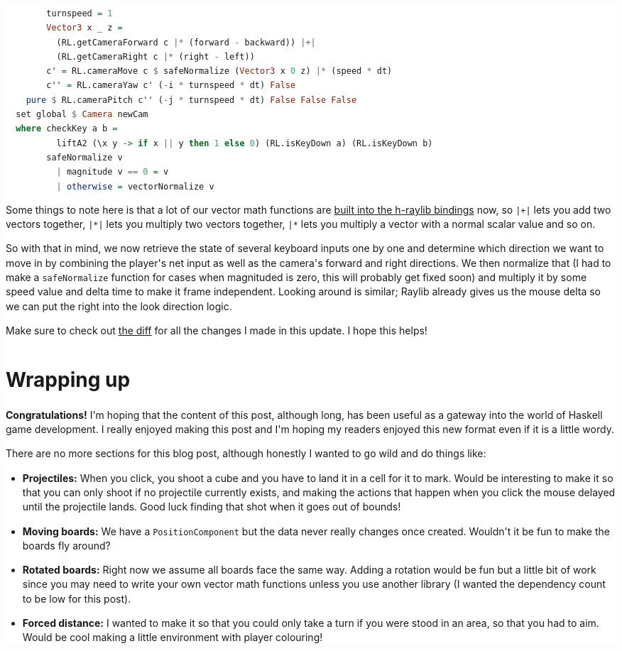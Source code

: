 ```hs
        turnspeed = 1
        Vector3 x _ z =
          (RL.getCameraForward c |* (forward - backward)) |+|
          (RL.getCameraRight c |* (right - left))
        c' = RL.cameraMove c $ safeNormalize (Vector3 x 0 z) |* (speed * dt)
        c'' = RL.cameraYaw c' (-i * turnspeed * dt) False
    pure $ RL.cameraPitch c'' (-j * turnspeed * dt) False False False
  set global $ Camera newCam
  where checkKey a b =
          liftA2 (\x y -> if x || y then 1 else 0) (RL.isKeyDown a) (RL.isKeyDown b)
        safeNormalize v
          | magnitude v == 0 = v
          | otherwise = vectorNormalize v
```

Some things to note here is that a lot of our vector math functions are [built into the h-raylib bindings](https://hackage.haskell.org/package/h-raylib-4.6.0.6/docs/Raylib-Util-Math.html#g:3) now, so `|+|` lets you add two vectors together, `|*|` lets you multiply two vectors together, `|*` lets you multiply a vector with a normal scalar value and so on.

So with that in mind, we now retrieve the state of several keyboard inputs one by one and determine which direction we want to move in by combining the player's net input as well as the camera's forward and right directions. We then normalize that (I had to make a `safeNormalize` function for cases when magnituded is zero, this will probably get fixed soon) and multiply it by some speed value and delta time to make it frame independent. Looking around is similar; Raylib already gives us the mouse delta so we can put the right into the look direction logic.

Make sure to check out [the diff](https://github.com/Ashe/Notakto/commit/dc35e711dbc48703ff827dedbd2969c54e826d48) for all the changes I made in this update. I hope this helps!

# Wrapping up

**Congratulations!** I'm hoping that the content of this post, although long, has been useful as a gateway into the world of Haskell game development. I really enjoyed making this post and I'm hoping my readers enjoyed this new format even if it is a little wordy.

There are no more sections for this blog post, although honestly I wanted to go wild and do things like:

* **Projectiles:** When you click, you shoot a cube and you have to land it in a cell for it to mark. Would be interesting to make it so that you can only shoot if no projectile currently exists, and making the actions that happen when you click the mouse delayed until the projectile lands. Good luck finding that shot when it goes out of bounds!

* **Moving boards:** We have a `PositionComponent` but the data never really changes once created. Wouldn't it be fun to make the boards fly around?

* **Rotated boards:** Right now we assume all boards face the same way. Adding a rotation would be fun but a little bit of work since you may need to write your own vector math functions unless you use another library (I wanted the dependency count to be low for this post).

* **Forced distance:** I wanted to make it so that you could only take a turn if you were stood in an area, so that you had to aim. Would be cool making a little environment with player colouring!
